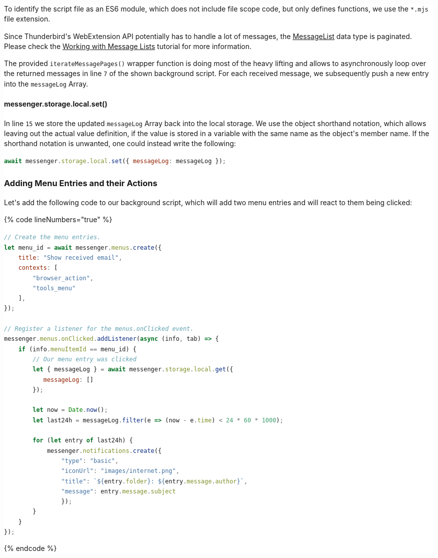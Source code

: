 To identify the script file as an ES6 module, which does not include file scope code, but only defines functions, we use the `*.mjs` file extension.

Since Thunderbird's WebExtension API potentially has to handle a lot of messages, the [MessageList](https://webextension-api.thunderbird.net/en/mv2/messages.html#messagelist) data type is paginated. Please check the [Working with Message Lists](https://webextension-api.thunderbird.net/en/mv2/examples/messageLists.html) tutorial for more information.

The provided `iterateMessagePages()` wrapper function is doing most of the heavy lifting and allows to asynchronously loop over the returned messages in line `7` of the shown background script. For each received message, we subsequently push a new entry into the `messageLog` Array.

#### messenger.storage.local.set()

In line `15` we store the updated `messageLog` Array back into the local storage. We use the object shorthand notation, which allows leaving out the actual value definition, if the value is stored in a variable with the same name as the object's member name. If the shorthand notation is unwanted, one could instead write the following:

```javascript
await messenger.storage.local.set({ messageLog: messageLog });
```

### Adding Menu Entries and their Actions

Let's add the following code to our background script, which will add two menu entries and will react to them being clicked:

{% code lineNumbers="true" %}
```javascript
// Create the menu entries.
let menu_id = await messenger.menus.create({
    title: "Show received email",
    contexts: [
        "browser_action",
        "tools_menu"
    ],
});

// Register a listener for the menus.onClicked event.
messenger.menus.onClicked.addListener(async (info, tab) => {
    if (info.menuItemId == menu_id) {
        // Our menu entry was clicked
        let { messageLog } = await messenger.storage.local.get({ 
           messageLog: []
        });

        let now = Date.now();
        let last24h = messageLog.filter(e => (now - e.time) < 24 * 60 * 1000);

        for (let entry of last24h) {
            messenger.notifications.create({
                "type": "basic",
                "iconUrl": "images/internet.png",
                "title": `${entry.folder}: ${entry.message.author}`,
                "message": entry.message.subject
                });                
        }
    }
});
```
{% endcode %}
